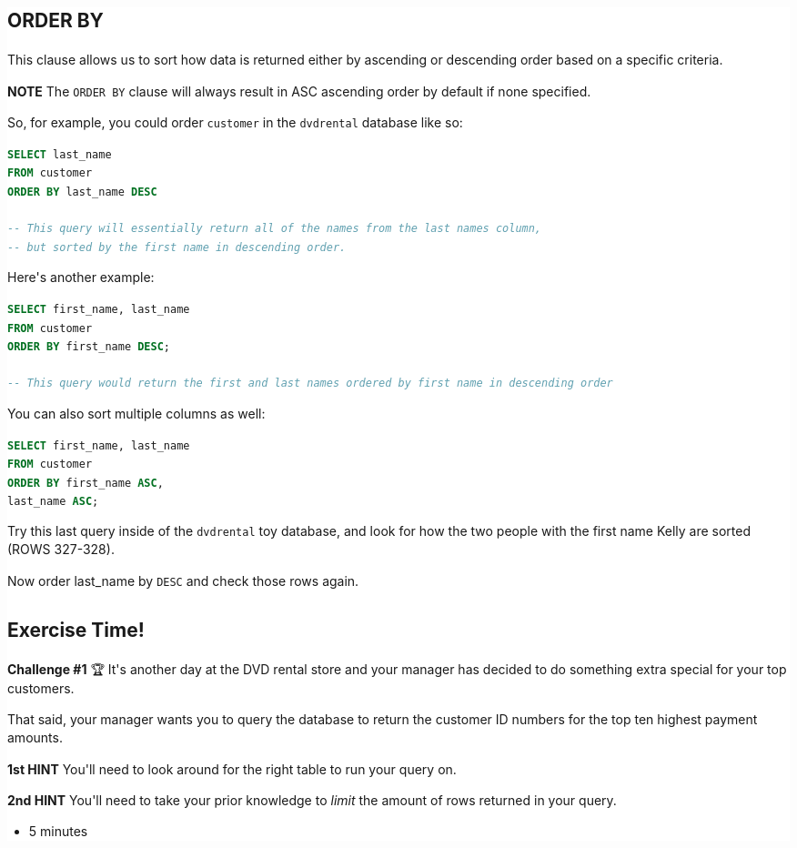 ## ORDER BY
This clause allows us to sort how data is returned either by ascending or descending order based on a specific criteria.

**NOTE** The `ORDER BY` clause will always result in ASC ascending order by default if none specified.

So, for example, you could order `customer` in the `dvdrental` database like so:

```SQL
SELECT last_name
FROM customer
ORDER BY last_name DESC

-- This query will essentially return all of the names from the last names column,
-- but sorted by the first name in descending order.
```

Here's another example:

```SQL
SELECT first_name, last_name
FROM customer
ORDER BY first_name DESC;

-- This query would return the first and last names ordered by first name in descending order
```

You can also sort multiple columns as well:

```SQL
SELECT first_name, last_name
FROM customer
ORDER BY first_name ASC,
last_name ASC;
```

Try this last query inside of the `dvdrental` toy database, and look for how the two people with the first name Kelly are sorted (ROWS 327-328).

Now order last_name by `DESC` and check those rows again.

## Exercise Time!

**Challenge #1** :trophy:
It's another day at the DVD rental store and your manager has decided to do something extra special for your top customers.

That said, your manager wants you to query the database to return the customer ID numbers for the top ten highest payment amounts.

**1st HINT** You'll need to look around for the right table to run your query on.

**2nd HINT** You'll need to take your prior knowledge to _limit_ the amount of rows returned in your query.

- 5 minutes

